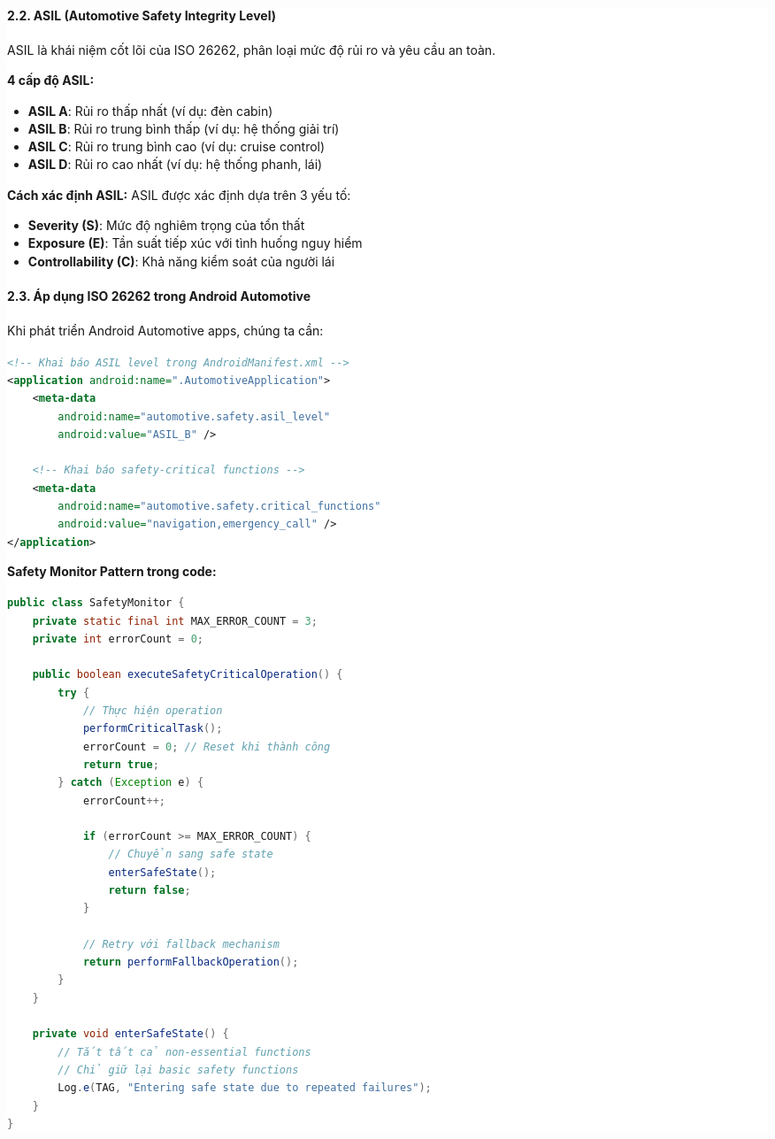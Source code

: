 #### **2.2. ASIL (Automotive Safety Integrity Level)**

ASIL là khái niệm cốt lõi của ISO 26262, phân loại mức độ rủi ro và yêu cầu an toàn.

**4 cấp độ ASIL:**
- **ASIL A**: Rủi ro thấp nhất (ví dụ: đèn cabin)
- **ASIL B**: Rủi ro trung bình thấp (ví dụ: hệ thống giải trí)
- **ASIL C**: Rủi ro trung bình cao (ví dụ: cruise control)
- **ASIL D**: Rủi ro cao nhất (ví dụ: hệ thống phanh, lái)

**Cách xác định ASIL:**
ASIL được xác định dựa trên 3 yếu tố:
- **Severity (S)**: Mức độ nghiêm trọng của tổn thất
- **Exposure (E)**: Tần suất tiếp xúc với tình huống nguy hiểm
- **Controllability (C)**: Khả năng kiểm soát của người lái

#### **2.3. Áp dụng ISO 26262 trong Android Automotive**

Khi phát triển Android Automotive apps, chúng ta cần:

```xml
<!-- Khai báo ASIL level trong AndroidManifest.xml -->
<application android:name=".AutomotiveApplication">
    <meta-data 
        android:name="automotive.safety.asil_level"
        android:value="ASIL_B" />
    
    <!-- Khai báo safety-critical functions -->
    <meta-data 
        android:name="automotive.safety.critical_functions"
        android:value="navigation,emergency_call" />
</application>
```

**Safety Monitor Pattern trong code:**
```java
public class SafetyMonitor {
    private static final int MAX_ERROR_COUNT = 3;
    private int errorCount = 0;
    
    public boolean executeSafetyCriticalOperation() {
        try {
            // Thực hiện operation
            performCriticalTask();
            errorCount = 0; // Reset khi thành công
            return true;
        } catch (Exception e) {
            errorCount++;
            
            if (errorCount >= MAX_ERROR_COUNT) {
                // Chuyển sang safe state
                enterSafeState();
                return false;
            }
            
            // Retry với fallback mechanism
            return performFallbackOperation();
        }
    }
    
    private void enterSafeState() {
        // Tắt tất cả non-essential functions
        // Chỉ giữ lại basic safety functions
        Log.e(TAG, "Entering safe state due to repeated failures");
    }
}
```
